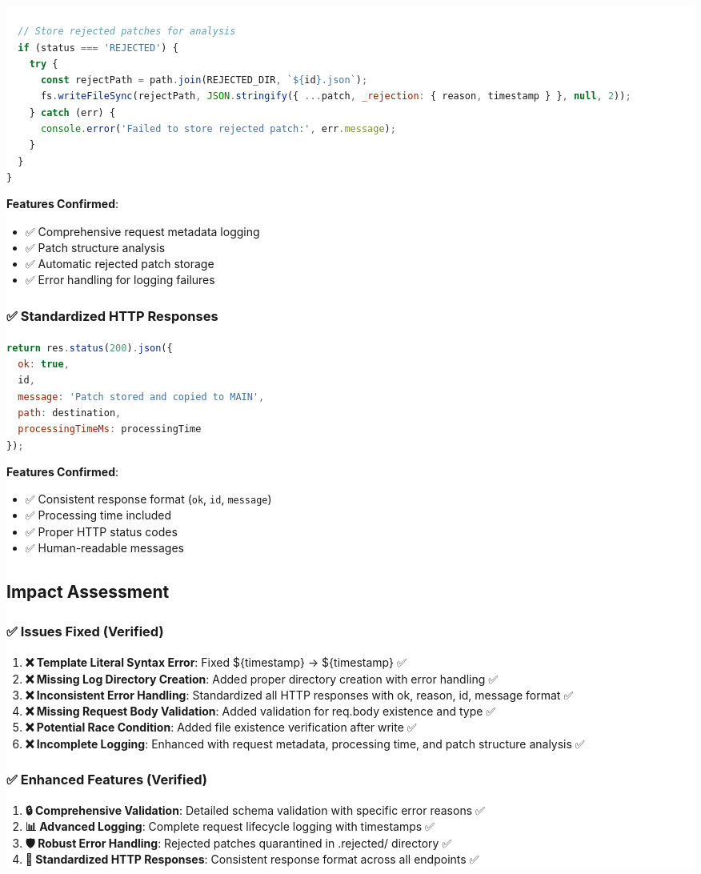 ```javascript
  
  // Store rejected patches for analysis
  if (status === 'REJECTED') {
    try {
      const rejectPath = path.join(REJECTED_DIR, `${id}.json`);
      fs.writeFileSync(rejectPath, JSON.stringify({ ...patch, _rejection: { reason, timestamp } }, null, 2));
    } catch (err) {
      console.error('Failed to store rejected patch:', err.message);
    }
  }
}
```

**Features Confirmed**:
- ✅ Comprehensive request metadata logging
- ✅ Patch structure analysis
- ✅ Automatic rejected patch storage
- ✅ Error handling for logging failures

### ✅ Standardized HTTP Responses
```javascript
return res.status(200).json({ 
  ok: true, 
  id, 
  message: 'Patch stored and copied to MAIN',
  path: destination,
  processingTimeMs: processingTime
});
```

**Features Confirmed**:
- ✅ Consistent response format (`ok`, `id`, `message`)
- ✅ Processing time included
- ✅ Proper HTTP status codes
- ✅ Human-readable messages

## Impact Assessment

### ✅ Issues Fixed (Verified)
1. **❌ Template Literal Syntax Error**: Fixed $\{timestamp} → ${timestamp} ✅
2. **❌ Missing Log Directory Creation**: Added proper directory creation with error handling ✅
3. **❌ Inconsistent Error Handling**: Standardized all HTTP responses with ok, reason, id, message format ✅
4. **❌ Missing Request Body Validation**: Added validation for req.body existence and type ✅
5. **❌ Potential Race Condition**: Added file existence verification after write ✅
6. **❌ Incomplete Logging**: Enhanced with request metadata, processing time, and patch structure analysis ✅

### ✅ Enhanced Features (Verified)
1. **🔒 Comprehensive Validation**: Detailed schema validation with specific error reasons ✅
2. **📊 Advanced Logging**: Complete request lifecycle logging with timestamps ✅
3. **🛡️ Robust Error Handling**: Rejected patches quarantined in .rejected/ directory ✅
4. **📡 Standardized HTTP Responses**: Consistent response format across all endpoints ✅
